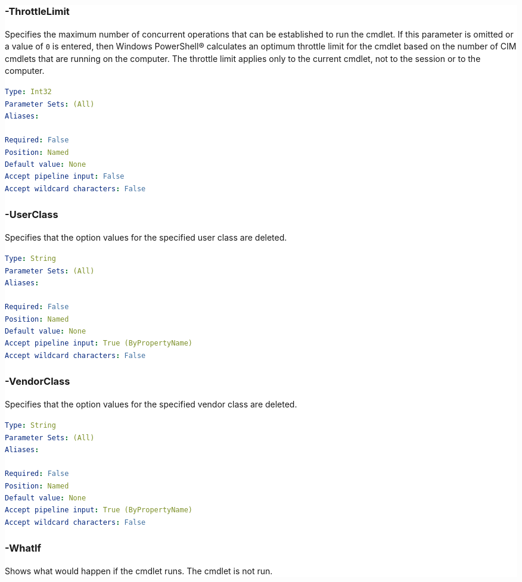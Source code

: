 ### -ThrottleLimit
Specifies the maximum number of concurrent operations that can be established to run the cmdlet.
If this parameter is omitted or a value of `0` is entered, then Windows PowerShell® calculates an optimum throttle limit for the cmdlet based on the number of CIM cmdlets that are running on the computer.
The throttle limit applies only to the current cmdlet, not to the session or to the computer.

```yaml
Type: Int32
Parameter Sets: (All)
Aliases: 

Required: False
Position: Named
Default value: None
Accept pipeline input: False
Accept wildcard characters: False
```

### -UserClass
Specifies that the option values for the specified user class are deleted.

```yaml
Type: String
Parameter Sets: (All)
Aliases: 

Required: False
Position: Named
Default value: None
Accept pipeline input: True (ByPropertyName)
Accept wildcard characters: False
```

### -VendorClass
Specifies that the option values for the specified vendor class are deleted.

```yaml
Type: String
Parameter Sets: (All)
Aliases: 

Required: False
Position: Named
Default value: None
Accept pipeline input: True (ByPropertyName)
Accept wildcard characters: False
```

### -WhatIf
Shows what would happen if the cmdlet runs.
The cmdlet is not run.
